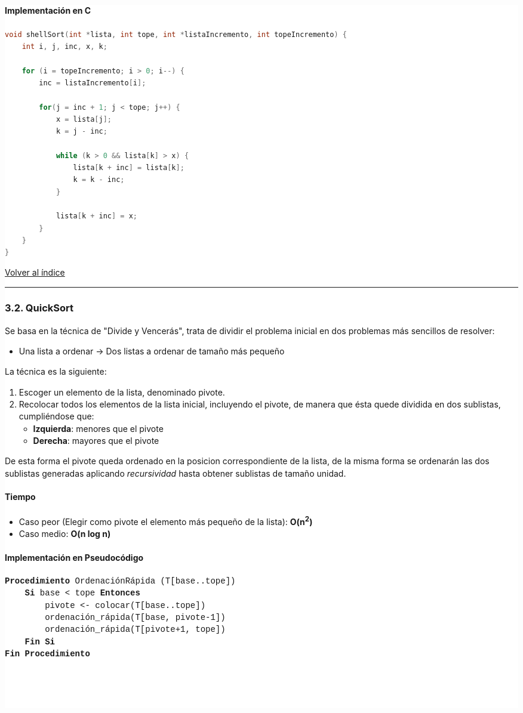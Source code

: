 #### Implementación en C
```c
void shellSort(int *lista, int tope, int *listaIncremento, int topeIncremento) {
    int i, j, inc, x, k;

    for (i = topeIncremento; i > 0; i--) {
        inc = listaIncremento[i];

        for(j = inc + 1; j < tope; j++) {
            x = lista[j];
            k = j - inc;

            while (k > 0 && lista[k] > x) {
                lista[k + inc] = lista[k];
                k = k - inc;
            }

            lista[k + inc] = x;
        }
    }
}
```

[Volver al índice](#indice)

---

<div id="quick-sort" />

### 3.2. QuickSort

Se basa en la técnica de "Divide y Vencerás", trata de dividir el problema inicial en dos problemas más sencillos de resolver:
- Una lista a ordenar -> Dos listas a ordenar de tamaño más pequeño

La técnica es la siguiente:
1. Escoger un elemento de la lista, denominado pivote.
2. Recolocar todos los elementos de la lista inicial, incluyendo el pivote, de manera que ésta quede dividida en dos sublistas, cumpliéndose que:
    - **Izquierda**: menores que el pivote
    - **Derecha**: mayores que el pivote

De esta forma el pivote queda ordenado en la posicion correspondiente de la lista, de la misma forma se ordenarán las dos sublistas generadas aplicando _recursividad_ hasta obtener sublistas de tamaño unidad.

#### Tiempo
- Caso peor (Elegir como pivote el elemento más pequeño de la lista): **O(n<sup>2</sup>)**
- Caso medio: **O(n log n)**

#### Implementación en Pseudocódigo
<pre style="font-family: Menlo, Monaco, Consolas, Courier New, monospace">
<b>Procedimiento</b> OrdenaciónRápida (T[base..tope]) 
    <b>Si</b> base < tope <b>Entonces</b>
        pivote <- colocar(T[base..tope])
        ordenación_rápida(T[base, pivote-1])
        ordenación_rápida(T[pivote+1, tope])
    <b>Fin Si
Fin Procedimiento
  